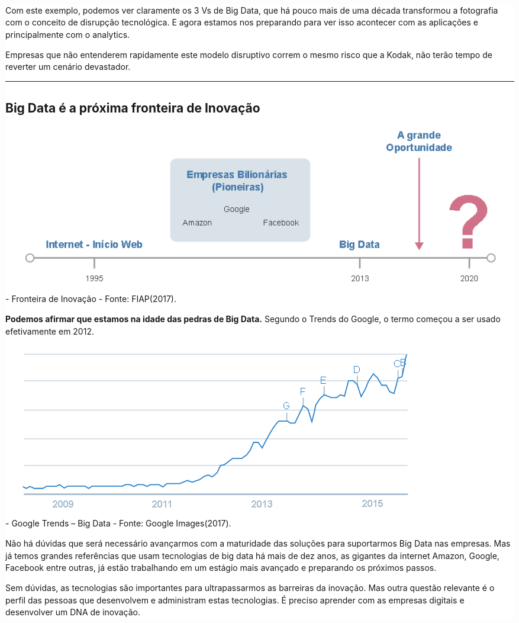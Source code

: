 Com este exemplo, podemos ver claramente os 3 Vs de Big Data, que há pouco mais de uma década transformou a fotografia com o conceito de disrupção tecnológica. E agora estamos nos preparando para ver isso acontecer com as aplicações e principalmente com o analytics.

Empresas que não entenderem rapidamente este modelo disruptivo correm o mesmo risco que a Kodak, não terão tempo de reverter um cenário devastador.

---

## Big Data é a próxima fronteira de Inovação

!["Fronteira de Inovação"](/images/02_InovandoComBigData/fronteiraDeInovacao.png)<br/> - Fronteira de Inovação - Fonte: FIAP(2017).

**Podemos afirmar que estamos na idade das pedras de Big Data.**
Segundo o Trends do Google, o termo começou a ser usado efetivamente em 2012.

!["Google Trends – Big Data"](/images/02_InovandoComBigData/googleTrendsBigData.png)<br/> - Google Trends – Big Data - Fonte: Google Images(2017).

Não há dúvidas que será necessário avançarmos com a maturidade das soluções para suportarmos Big Data nas empresas. Mas já temos grandes referências que usam tecnologias de big data há mais de dez anos, as gigantes da internet Amazon, Google, Facebook entre outras, já estão trabalhando em um estágio mais avançado e preparando os próximos passos.

Sem dúvidas, as tecnologias são importantes para ultrapassarmos as barreiras da inovação. Mas outra questão relevante é o perfil das pessoas que desenvolvem e administram estas tecnologias. É preciso aprender com as empresas digitais e desenvolver um DNA de inovação.
